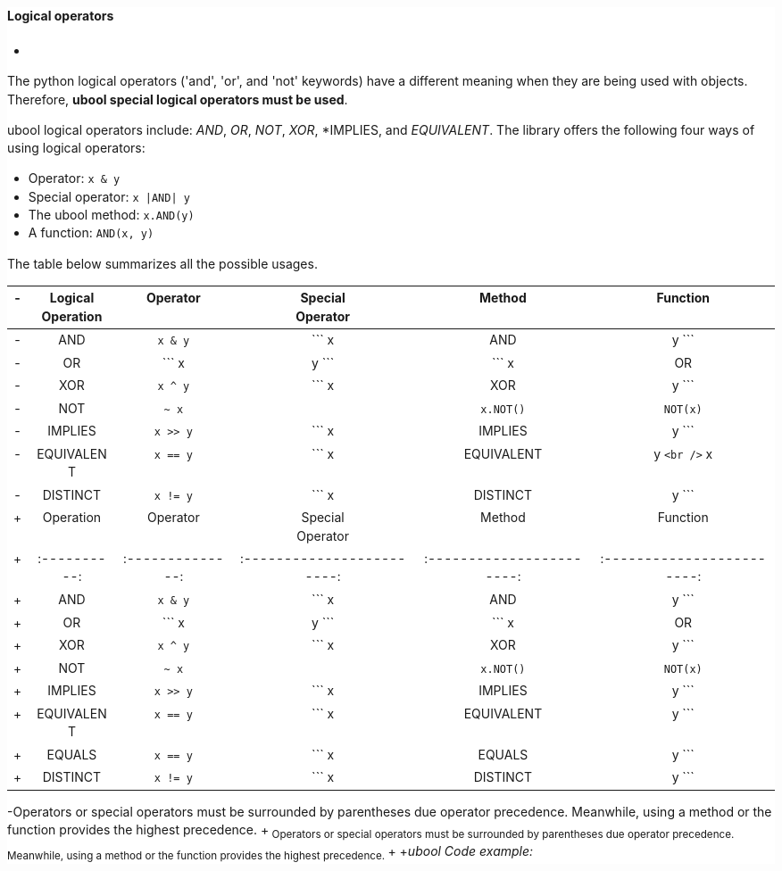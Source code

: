  #### Logical operators
+
 The python logical operators ('and', 'or', and 'not' keywords)  have a different meaning when they are being used with objects. Therefore, **ubool special logical operators must be used**. 
 
 ubool logical operators include: *AND*, *OR*, *NOT*, *XOR*, *IMPLIES, and *EQUIVALENT*. The library offers the following four ways of using logical operators: 
 * Operator: ``` x & y ``` 
 * Special operator: ``` x |AND| y ``` 
 * The ubool method: ``` x.AND(y) ``` 
 * A function: ``` AND(x, y) ```
 
 The table below summarizes all the possible usages.
 
-| Logical <br/> Operation | Operator      | Special <br/> Operator  | Method | Function |
-|:-----------:|:---------------:|:-------------------:|:-------------:|:----------:|
-| AND      | ``` x & y ``` | ``` x |AND| y ``` | ``` x.AND(y) ```  | ``` AND(x, y) ```|
-| OR       | ``` x | y ``` | ``` x |OR| y ``` | ``` x.OR(y) ```  | ``` OR(x, y) ```|
-| XOR      | ``` x ^ y ``` | ``` x |XOR| y ```| ``` x.XOR(y) ``` | ``` XOR(x, y) ```|
-| NOT      | ``` ~ x ``` | | ``` x.NOT() ``` | ``` NOT(x) ```|
-| IMPLIES      | ``` x >> y ``` | ``` x |IMPLIES| y ```| ``` x.IMPLIES(y) ``` | ``` IMPLIES(x, y) ```|
-| EQUIVALENT      | ``` x == y ``` | ``` x |EQUIVALENT| y ```<br />``` x |EQUALS| y ```| ``` x.EQUIVALENT(y) ```<br />``` x.EQUALS(y) ```| ``` EQUIVALENT(x, y) ```<br />``` EQUALS(x, y) ```|
-| DISTINCT      | ``` x != y ``` | ``` x |DISTINCT| y ```| ``` x.DISTINCT(y) ```| ``` DISTINCT(x, y) ```|
+| Operation  | Operator       | Special <br/> Operator   | Method                  | Function                 |
+|:----------:|:--------------:|:------------------------:|:-----------------------:|:------------------------:|
+| AND        | ``` x & y ```  | ``` x |AND| y ```        | ``` x.AND(y) ```        | ``` AND(x, y) ```        |
+| OR         | ``` x | y ```  | ``` x |OR| y ```         | ``` x.OR(y) ```         | ``` OR(x, y) ```         |
+| XOR        | ``` x ^ y ```  | ``` x |XOR| y ```        | ``` x.XOR(y) ```        | ``` XOR(x, y) ```        |
+| NOT        | ``` ~ x ```    |                          | ``` x.NOT() ```         | ``` NOT(x) ```           |
+| IMPLIES    | ``` x >> y ``` | ``` x |IMPLIES| y ```    | ``` x.IMPLIES(y) ```    | ``` IMPLIES(x, y) ```    |
+| EQUIVALENT | ``` x == y ``` | ``` x |EQUIVALENT| y ``` | ``` x.EQUIVALENT(y) ``` | ``` EQUIVALENT(x, y) ``` |
+| EQUALS     | ``` x == y ``` |  ``` x |EQUALS| y ```    | ``` x.EQUALS(y) ```     | ``` EQUALS(x, y) ```     |
+| DISTINCT   | ``` x != y ``` | ``` x |DISTINCT| y ```   | ``` x.DISTINCT(y) ```   | ``` DISTINCT(x, y) ```   |
 
-Operators or special operators must be surrounded by parentheses due operator precedence. Meanwhile, using a method or the function provides the highest precedence.
+<sub> Operators or special operators must be surrounded by parentheses due operator precedence. Meanwhile, using a method or the function provides the highest precedence. </sub>
+
+*ubool Code example:*
 